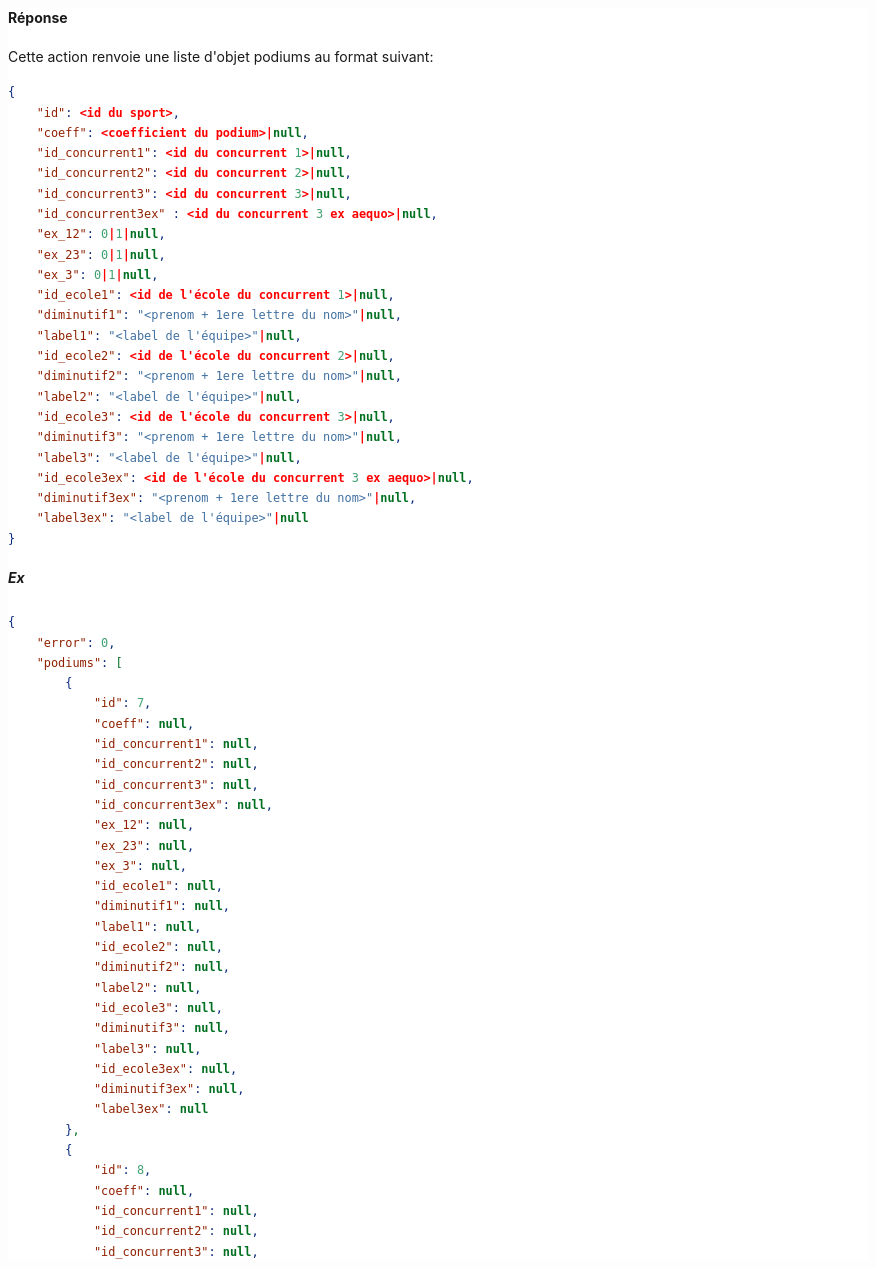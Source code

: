 #### Réponse

Cette action renvoie une liste d'objet podiums au format suivant:

```JSON
{
    "id": <id du sport>,
    "coeff": <coefficient du podium>|null,
    "id_concurrent1": <id du concurrent 1>|null,
    "id_concurrent2": <id du concurrent 2>|null,
    "id_concurrent3": <id du concurrent 3>|null,
    "id_concurrent3ex" : <id du concurrent 3 ex aequo>|null,
    "ex_12": 0|1|null,
    "ex_23": 0|1|null,
    "ex_3": 0|1|null,
    "id_ecole1": <id de l'école du concurrent 1>|null,
    "diminutif1": "<prenom + 1ere lettre du nom>"|null,
    "label1": "<label de l'équipe>"|null,
    "id_ecole2": <id de l'école du concurrent 2>|null,
    "diminutif2": "<prenom + 1ere lettre du nom>"|null,
    "label2": "<label de l'équipe>"|null,
    "id_ecole3": <id de l'école du concurrent 3>|null,
    "diminutif3": "<prenom + 1ere lettre du nom>"|null,
    "label3": "<label de l'équipe>"|null,
    "id_ecole3ex": <id de l'école du concurrent 3 ex aequo>|null,
    "diminutif3ex": "<prenom + 1ere lettre du nom>"|null,
    "label3ex": "<label de l'équipe>"|null
}
```

##### Ex

```JSON
{
    "error": 0,
    "podiums": [
        {
            "id": 7,
            "coeff": null,
            "id_concurrent1": null,
            "id_concurrent2": null,
            "id_concurrent3": null,
            "id_concurrent3ex": null,
            "ex_12": null,
            "ex_23": null,
            "ex_3": null,
            "id_ecole1": null,
            "diminutif1": null,
            "label1": null,
            "id_ecole2": null,
            "diminutif2": null,
            "label2": null,
            "id_ecole3": null,
            "diminutif3": null,
            "label3": null,
            "id_ecole3ex": null,
            "diminutif3ex": null,
            "label3ex": null
        },
        {
            "id": 8,
            "coeff": null,
            "id_concurrent1": null,
            "id_concurrent2": null,
            "id_concurrent3": null,
```